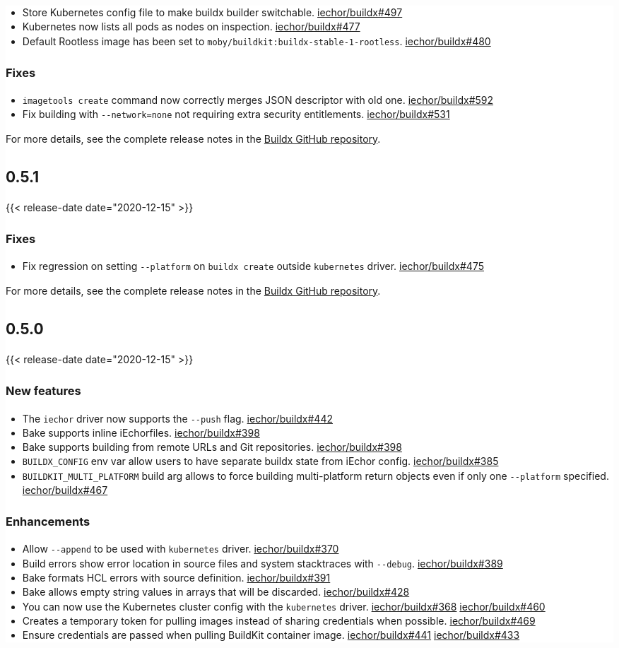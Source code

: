 - Store Kubernetes config file to make buildx builder switchable. [iechor/buildx#497](https://github.com/iechor/buildx/issues/497)
- Kubernetes now lists all pods as nodes on inspection. [iechor/buildx#477](https://github.com/iechor/buildx/issues/477)
- Default Rootless image has been set to `moby/buildkit:buildx-stable-1-rootless`. [iechor/buildx#480](https://github.com/iechor/buildx/issues/480)

### Fixes

- `imagetools create` command now correctly merges JSON descriptor with old one. [iechor/buildx#592](https://github.com/iechor/buildx/issues/592)
- Fix building with `--network=none` not requiring extra security entitlements. [iechor/buildx#531](https://github.com/iechor/buildx/issues/531)

For more details, see the complete release notes in the [Buildx GitHub repository](https://github.com/iechor/buildx/releases/tag/v0.6.0).

## 0.5.1

{{< release-date date="2020-12-15" >}}

### Fixes

- Fix regression on setting `--platform` on `buildx create` outside
  `kubernetes` driver. [iechor/buildx#475](https://github.com/iechor/buildx/issues/475)

For more details, see the complete release notes in the [Buildx GitHub repository](https://github.com/iechor/buildx/releases/tag/v0.5.1).

## 0.5.0

{{< release-date date="2020-12-15" >}}

### New features

- The `iechor` driver now supports the `--push` flag. [iechor/buildx#442](https://github.com/iechor/buildx/issues/442)
- Bake supports inline iEchorfiles. [iechor/buildx#398](https://github.com/iechor/buildx/issues/398)
- Bake supports building from remote URLs and Git repositories. [iechor/buildx#398](https://github.com/iechor/buildx/issues/398)
- `BUILDX_CONFIG` env var allow users to have separate buildx state from
  iEchor config. [iechor/buildx#385](https://github.com/iechor/buildx/issues/385)
- `BUILDKIT_MULTI_PLATFORM` build arg allows to force building multi-platform
  return objects even if only one `--platform` specified. [iechor/buildx#467](https://github.com/iechor/buildx/issues/467)

### Enhancements

- Allow `--append` to be used with `kubernetes` driver. [iechor/buildx#370](https://github.com/iechor/buildx/issues/370)
- Build errors show error location in source files and system stacktraces
  with `--debug`. [iechor/buildx#389](https://github.com/iechor/buildx/issues/389)
- Bake formats HCL errors with source definition. [iechor/buildx#391](https://github.com/iechor/buildx/issues/391)
- Bake allows empty string values in arrays that will be discarded. [iechor/buildx#428](https://github.com/iechor/buildx/issues/428)
- You can now use the Kubernetes cluster config with the `kubernetes` driver. [iechor/buildx#368](https://github.com/iechor/buildx/issues/368)
  [iechor/buildx#460](https://github.com/iechor/buildx/issues/460)
- Creates a temporary token for pulling images instead of sharing credentials
  when possible. [iechor/buildx#469](https://github.com/iechor/buildx/issues/469)
- Ensure credentials are passed when pulling BuildKit container image. [iechor/buildx#441](https://github.com/iechor/buildx/issues/441)
  [iechor/buildx#433](https://github.com/iechor/buildx/issues/433)
